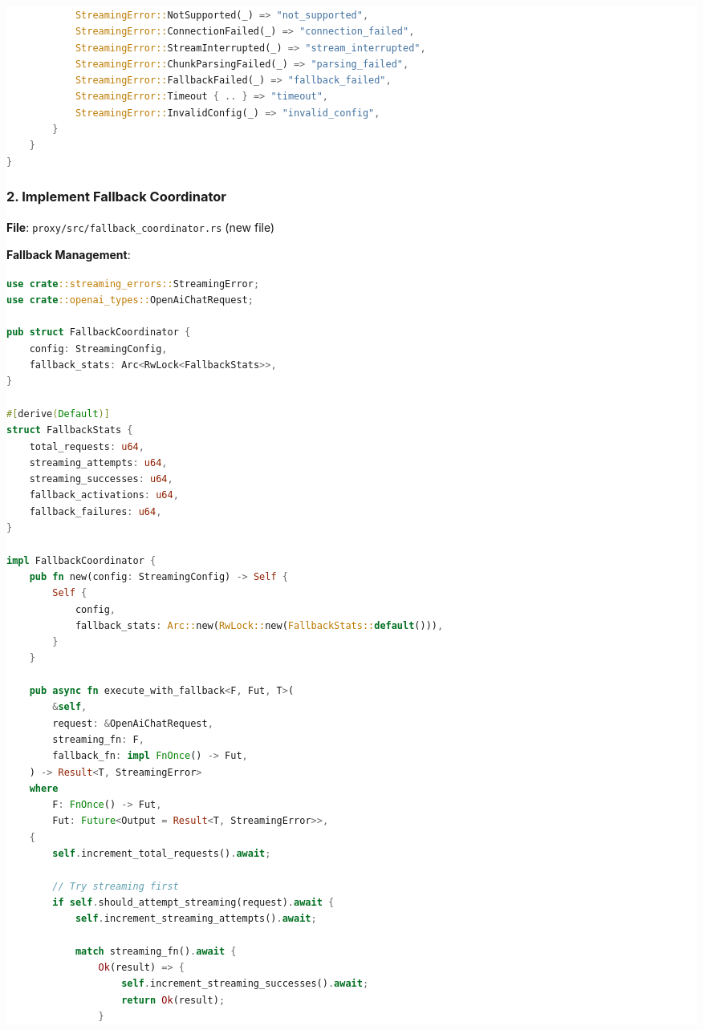 ```rust
            StreamingError::NotSupported(_) => "not_supported",
            StreamingError::ConnectionFailed(_) => "connection_failed",
            StreamingError::StreamInterrupted(_) => "stream_interrupted",
            StreamingError::ChunkParsingFailed(_) => "parsing_failed",
            StreamingError::FallbackFailed(_) => "fallback_failed",
            StreamingError::Timeout { .. } => "timeout",
            StreamingError::InvalidConfig(_) => "invalid_config",
        }
    }
}
```

### 2. Implement Fallback Coordinator
**File**: `proxy/src/fallback_coordinator.rs` (new file)

**Fallback Management**:
```rust
use crate::streaming_errors::StreamingError;
use crate::openai_types::OpenAiChatRequest;

pub struct FallbackCoordinator {
    config: StreamingConfig,
    fallback_stats: Arc<RwLock<FallbackStats>>,
}

#[derive(Default)]
struct FallbackStats {
    total_requests: u64,
    streaming_attempts: u64,
    streaming_successes: u64,
    fallback_activations: u64,
    fallback_failures: u64,
}

impl FallbackCoordinator {
    pub fn new(config: StreamingConfig) -> Self {
        Self {
            config,
            fallback_stats: Arc::new(RwLock::new(FallbackStats::default())),
        }
    }

    pub async fn execute_with_fallback<F, Fut, T>(
        &self,
        request: &OpenAiChatRequest,
        streaming_fn: F,
        fallback_fn: impl FnOnce() -> Fut,
    ) -> Result<T, StreamingError>
    where
        F: FnOnce() -> Fut,
        Fut: Future<Output = Result<T, StreamingError>>,
    {
        self.increment_total_requests().await;

        // Try streaming first
        if self.should_attempt_streaming(request).await {
            self.increment_streaming_attempts().await;
            
            match streaming_fn().await {
                Ok(result) => {
                    self.increment_streaming_successes().await;
                    return Ok(result);
                }
```